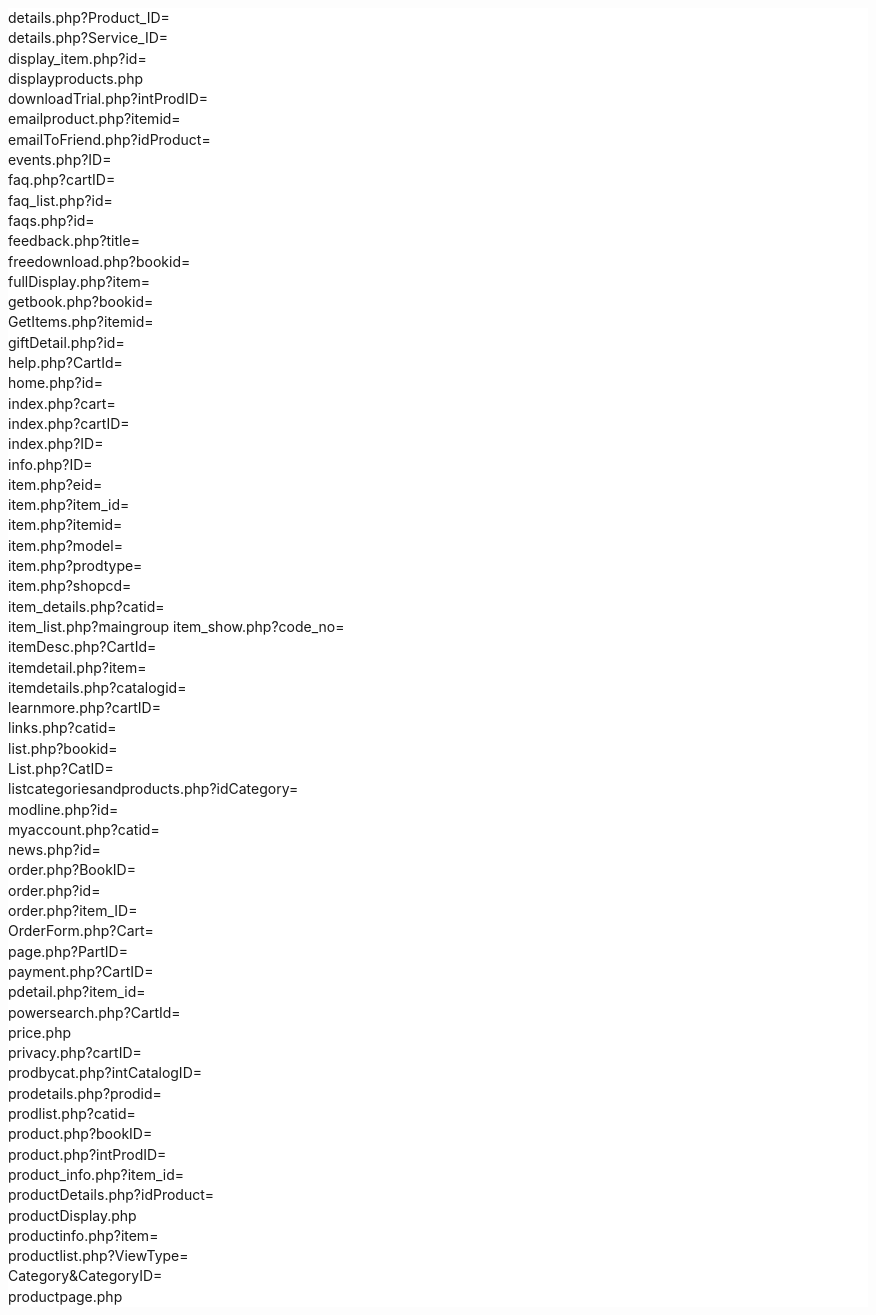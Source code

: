 details.php?Product_ID=</br>
details.php?Service_ID=</br>
display_item.php?id=</br>
displayproducts.php</br>
downloadTrial.php?intProdID=</br>
emailproduct.php?itemid=</br>
emailToFriend.php?idProduct=</br>
events.php?ID=</br>
faq.php?cartID=</br>
faq_list.php?id=</br>
faqs.php?id=</br>
feedback.php?title=</br>
freedownload.php?bookid=</br>
fullDisplay.php?item=</br>
getbook.php?bookid=</br>
GetItems.php?itemid=</br>
giftDetail.php?id=</br>
help.php?CartId=</br>
home.php?id=</br>
index.php?cart=</br>
index.php?cartID=</br>
index.php?ID=</br>
info.php?ID=</br>
item.php?eid=</br>
item.php?item_id=</br>
item.php?itemid=</br>
item.php?model=</br>
item.php?prodtype=</br>
item.php?shopcd=</br>
item_details.php?catid=</br>
item_list.php?maingroup
item_show.php?code_no=</br>
itemDesc.php?CartId=</br>
itemdetail.php?item=</br>
itemdetails.php?catalogid=</br>
learnmore.php?cartID=</br>
links.php?catid=</br>
list.php?bookid=</br>
List.php?CatID=</br>
listcategoriesandproducts.php?idCategory=</br>
modline.php?id=</br>
myaccount.php?catid=</br>
news.php?id=</br>
order.php?BookID=</br>
order.php?id=</br>
order.php?item_ID=</br>
OrderForm.php?Cart=</br>
page.php?PartID=</br>
payment.php?CartID=</br>
pdetail.php?item_id=</br>
powersearch.php?CartId=</br>
price.php</br>
privacy.php?cartID=</br>
prodbycat.php?intCatalogID=</br>
prodetails.php?prodid=</br>
prodlist.php?catid=</br>
product.php?bookID=</br>
product.php?intProdID=</br>
product_info.php?item_id=</br>
productDetails.php?idProduct=</br>
productDisplay.php</br>
productinfo.php?item=</br>
productlist.php?ViewType=</br>Category&CategoryID=</br>
productpage.php</br>
